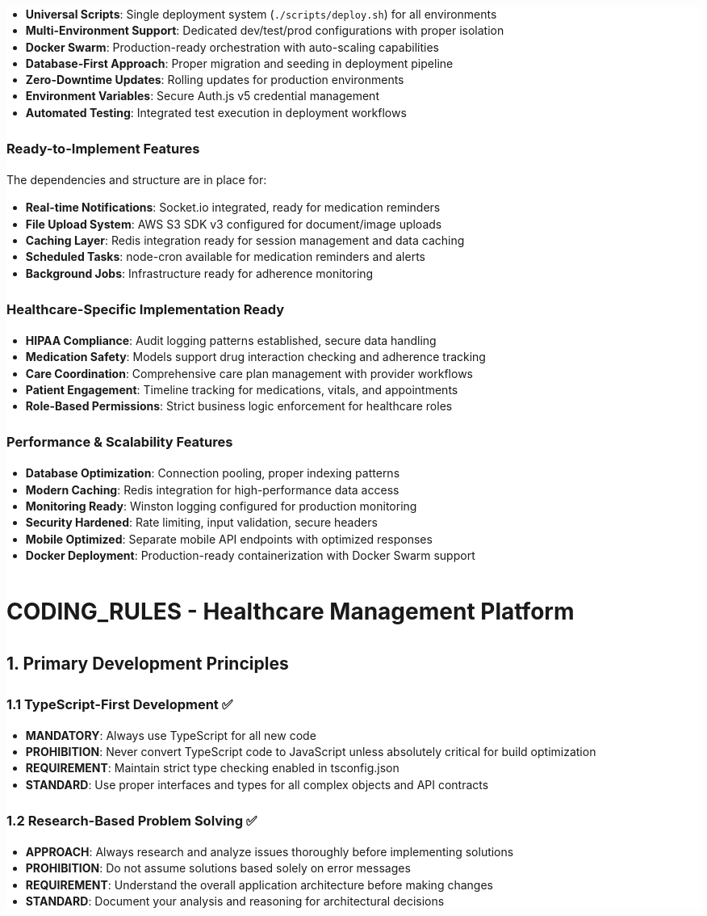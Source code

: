 - **Universal Scripts**: Single deployment system (`./scripts/deploy.sh`) for all environments
- **Multi-Environment Support**: Dedicated dev/test/prod configurations with proper isolation
- **Docker Swarm**: Production-ready orchestration with auto-scaling capabilities
- **Database-First Approach**: Proper migration and seeding in deployment pipeline
- **Zero-Downtime Updates**: Rolling updates for production environments
- **Environment Variables**: Secure Auth.js v5 credential management
- **Automated Testing**: Integrated test execution in deployment workflows

### Ready-to-Implement Features

The dependencies and structure are in place for:

- **Real-time Notifications**: Socket.io integrated, ready for medication reminders
- **File Upload System**: AWS S3 SDK v3 configured for document/image uploads
- **Caching Layer**: Redis integration ready for session management and data caching
- **Scheduled Tasks**: node-cron available for medication reminders and alerts
- **Background Jobs**: Infrastructure ready for adherence monitoring

### Healthcare-Specific Implementation Ready

- **HIPAA Compliance**: Audit logging patterns established, secure data handling
- **Medication Safety**: Models support drug interaction checking and adherence tracking
- **Care Coordination**: Comprehensive care plan management with provider workflows
- **Patient Engagement**: Timeline tracking for medications, vitals, and appointments
- **Role-Based Permissions**: Strict business logic enforcement for healthcare roles

### Performance & Scalability Features

- **Database Optimization**: Connection pooling, proper indexing patterns
- **Modern Caching**: Redis integration for high-performance data access
- **Monitoring Ready**: Winston logging configured for production monitoring
- **Security Hardened**: Rate limiting, input validation, secure headers
- **Mobile Optimized**: Separate mobile API endpoints with optimized responses
- **Docker Deployment**: Production-ready containerization with Docker Swarm support

# CODING_RULES - Healthcare Management Platform

## 1. Primary Development Principles

### 1.1 TypeScript-First Development ✅
- **MANDATORY**: Always use TypeScript for all new code
- **PROHIBITION**: Never convert TypeScript code to JavaScript unless absolutely critical for build optimization
- **REQUIREMENT**: Maintain strict type checking enabled in tsconfig.json
- **STANDARD**: Use proper interfaces and types for all complex objects and API contracts

### 1.2 Research-Based Problem Solving ✅
- **APPROACH**: Always research and analyze issues thoroughly before implementing solutions
- **PROHIBITION**: Do not assume solutions based solely on error messages
- **REQUIREMENT**: Understand the overall application architecture before making changes
- **STANDARD**: Document your analysis and reasoning for architectural decisions
